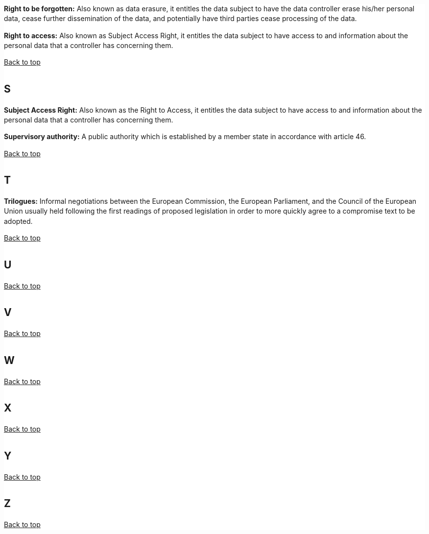 <a name="Right to be forgotten"></a>
__Right to be forgotten:__ Also known as data erasure, it entitles the data subject to have the data controller erase his/her personal data, cease further dissemination of the data, and potentially have third parties cease processing of the data.

<a name="Right to access"></a>
__Right to access:__ Also known as Subject Access Right, it entitles the data subject to have access to and information about the personal data that a controller has concerning them.

[Back to top](#gdpr-terminology)

## S

<a name="Subject Access Right"></a>
__Subject Access Right:__ Also known as the Right to Access, it entitles the data subject to have access to and information about the personal data that a controller has concerning them.

<a name="Supervisory authority"></a>
__Supervisory authority:__ A public authority which is established by a member state in accordance with article 46.

[Back to top](#gdpr-terminology)

## T

<a name="Trilogues"></a>
__Trilogues:__ Informal negotiations between the European Commission, the European Parliament, and the Council of the European Union usually held following the first readings of proposed legislation in order to more quickly agree to a compromise text to be adopted.

[Back to top](#gdpr-terminology)

## U

[Back to top](#gdpr-terminology)

## V

[Back to top](#gdpr-terminology)

## W

[Back to top](#gdpr-terminology)

## X

[Back to top](#gdpr-terminology)

## Y

[Back to top](#gdpr-terminology)

## Z

[Back to top](#gdpr-terminology)
